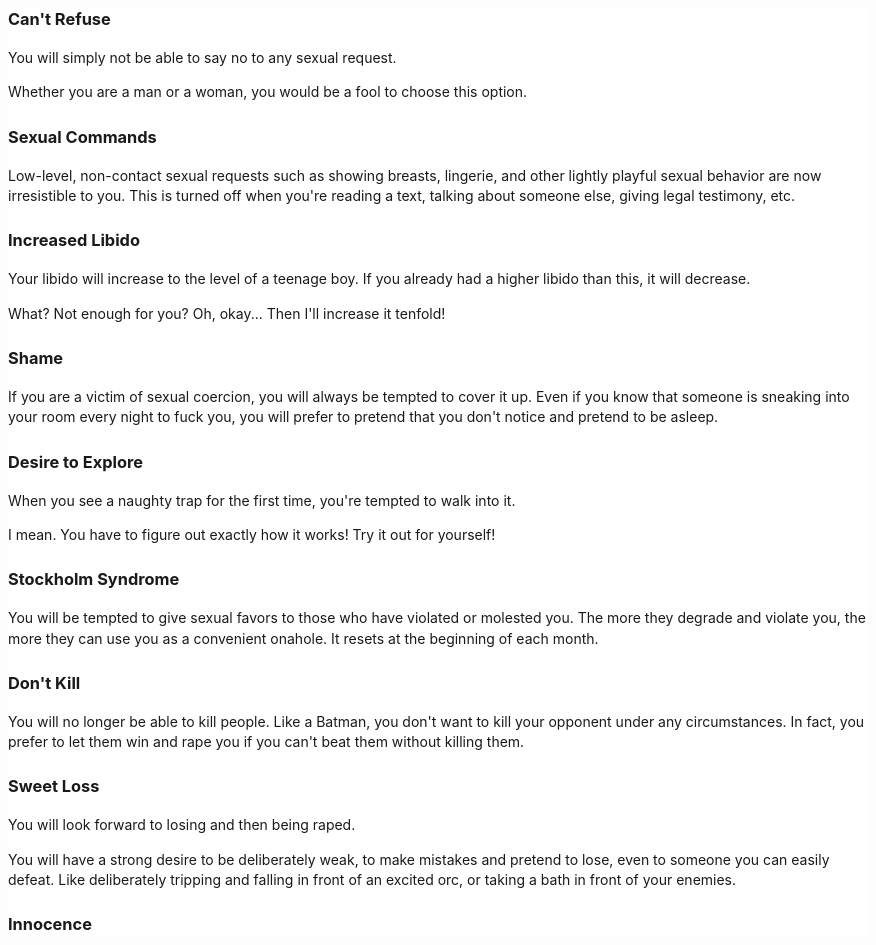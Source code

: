 ### Can't Refuse

You will simply not be able to say no to any sexual request.

Whether you are a man or a woman, you would be a fool to choose this option.

### Sexual Commands

Low-level, non-contact sexual requests such as showing breasts, lingerie, and other lightly playful sexual behavior are now irresistible to you.
This is turned off when you're reading a text, talking about someone else, giving legal testimony, etc.

### Increased Libido

Your libido will increase to the level of a teenage boy. If you already had a higher libido than this, it will decrease.

What? Not enough for you? Oh, okay... Then I'll increase it tenfold!

### Shame

If you are a victim of sexual coercion, you will always be tempted to cover it up.
Even if you know that someone is sneaking into your room every night to fuck you, you will prefer to pretend that you don't notice and pretend to be asleep.

### Desire to Explore

When you see a naughty trap for the first time, you're tempted to walk into it.

I mean. You have to figure out exactly how it works! Try it out for yourself!

### Stockholm Syndrome

You will be tempted to give sexual favors to those who have violated or molested you.
The more they degrade and violate you, the more they can use you as a convenient onahole.
It resets at the beginning of each month.

### Don't Kill

You will no longer be able to kill people. Like a Batman, you don't want to kill your opponent under any circumstances. In fact, you prefer to let them win and rape you if you can't beat them without killing them.

### Sweet Loss

You will look forward to losing and then being raped.

You will have a strong desire to be deliberately weak, to make mistakes and pretend to lose, even to someone you can easily defeat.
Like deliberately tripping and falling in front of an excited orc, or taking a bath in front of your enemies.

### Innocence
